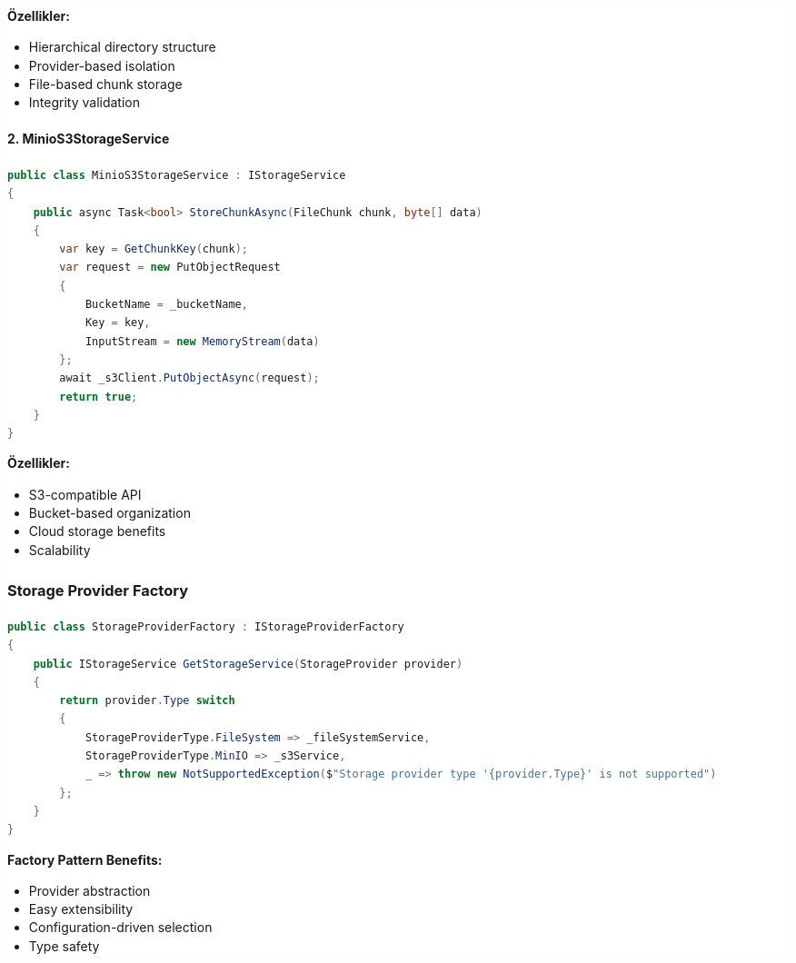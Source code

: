 **Özellikler:**
- Hierarchical directory structure
- Provider-based isolation
- File-based chunk storage
- Integrity validation

#### 2. MinioS3StorageService
```csharp
public class MinioS3StorageService : IStorageService
{
    public async Task<bool> StoreChunkAsync(FileChunk chunk, byte[] data)
    {
        var key = GetChunkKey(chunk);
        var request = new PutObjectRequest
        {
            BucketName = _bucketName,
            Key = key,
            InputStream = new MemoryStream(data)
        };
        await _s3Client.PutObjectAsync(request);
        return true;
    }
}
```

**Özellikler:**
- S3-compatible API
- Bucket-based organization
- Cloud storage benefits
- Scalability

### Storage Provider Factory
```csharp
public class StorageProviderFactory : IStorageProviderFactory
{
    public IStorageService GetStorageService(StorageProvider provider)
    {
        return provider.Type switch
        {
            StorageProviderType.FileSystem => _fileSystemService,
            StorageProviderType.MinIO => _s3Service,
            _ => throw new NotSupportedException($"Storage provider type '{provider.Type}' is not supported")
        };
    }
}
```

**Factory Pattern Benefits:**
- Provider abstraction
- Easy extensibility
- Configuration-driven selection
- Type safety
